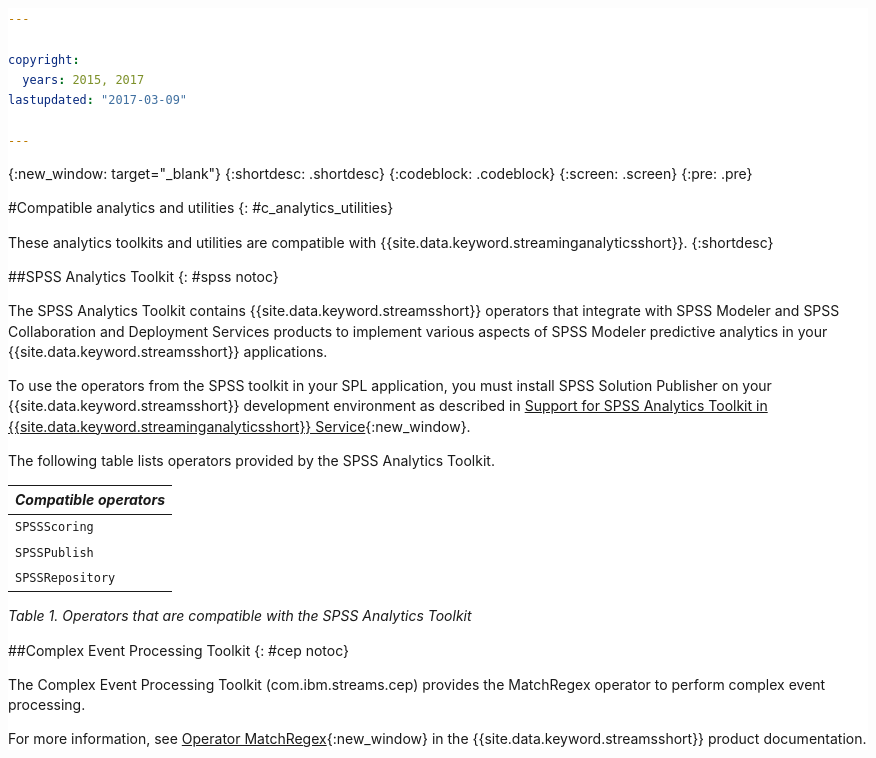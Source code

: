 ```yaml
---

copyright:
  years: 2015, 2017
lastupdated: "2017-03-09"

---
```



{:new_window: target="_blank"}
{:shortdesc: .shortdesc}
{:codeblock: .codeblock}
{:screen: .screen}
{:pre: .pre}

#Compatible analytics and utilities
{: #c_analytics_utilities}



These analytics toolkits and utilities are compatible with {{site.data.keyword.streaminganalyticsshort}}.
{:shortdesc}

##SPSS Analytics Toolkit
{: #spss notoc}

The SPSS Analytics Toolkit contains {{site.data.keyword.streamsshort}} operators that integrate with SPSS Modeler and SPSS Collaboration and Deployment Services products to implement various aspects of SPSS Modeler predictive analytics in your {{site.data.keyword.streamsshort}} applications.

To use the operators from the SPSS toolkit in your SPL application, you must install SPSS Solution Publisher on your {{site.data.keyword.streamsshort}} development environment as described in [Support for SPSS Analytics Toolkit in  {{site.data.keyword.streaminganalyticsshort}} Service](https://developer.ibm.com/streamsdev/docs/spss-in-bluemix-streaming-analytics-service/){:new_window}.

The following table lists operators provided by the SPSS Analytics Toolkit.


| ***Compatible operators*** |
| ---------------------------|
| `SPSSScoring` 	   		     |
| `SPSSPublish`	     	 	     |
| `SPSSRepository`			     |

*Table 1. Operators that are compatible with the SPSS Analytics Toolkit*


##Complex Event Processing Toolkit
{: #cep notoc}

The Complex Event Processing Toolkit (com.ibm.streams.cep) provides the MatchRegex operator to perform complex event processing.

For more information, see [Operator MatchRegex](http://www.ibm.com/support/knowledgecenter/SSCRJU_4.2.0/com.ibm.streams.toolkits.doc/spldoc/dita/tk$com.ibm.streams.cep/op$com.ibm.streams.cep$MatchRegex.html?lang=en){:new_window} in the {{site.data.keyword.streamsshort}} product documentation.
